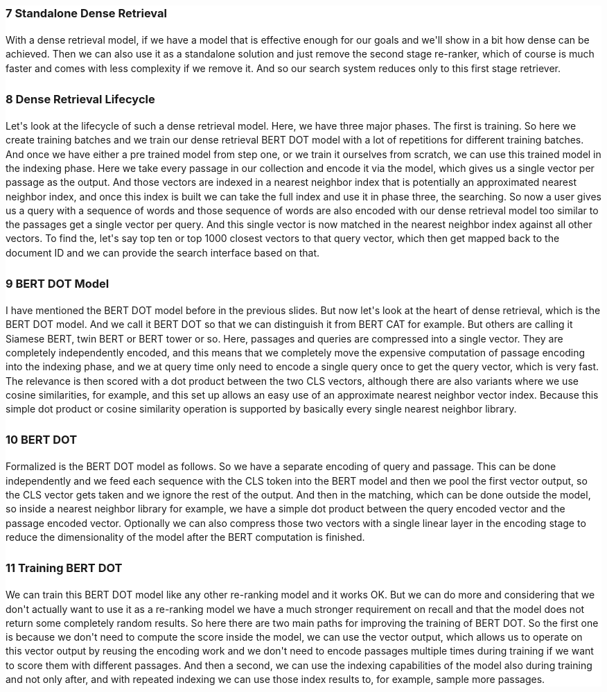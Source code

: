 ### **7** Standalone Dense Retrieval 
With a dense retrieval model, if we have a model that is effective enough for our goals and we'll show in a bit how dense can be achieved. Then we can also use it as a standalone solution and just remove the second stage re-ranker, which of course is much faster and comes with less complexity if we remove it. And so our search system reduces only to this first stage retriever. 

### **8** Dense Retrieval Lifecycle 
Let's look at the lifecycle of such a dense retrieval model. Here, we have three major phases. The first is training. So here we create training batches and we train our dense retrieval BERT DOT model with a lot of repetitions for different training batches. And once we have either a pre trained model from step one, or we train it ourselves from scratch, we can use this trained model in the indexing phase. Here we take every passage in our collection and encode it via the model, which gives us a single vector per passage as the output. And those vectors are indexed in a nearest neighbor index that is potentially an approximated nearest neighbor index, and once this index is built we can take the full index and use it in phase three, the searching. So now a user gives us a query with a sequence of words and those sequence of words are also encoded with our dense retrieval model too similar to the passages get a single vector per query. And this single vector is now matched in the nearest neighbor index against all other vectors. To find the, let's say top ten or top 1000 closest vectors to that query vector, which then get mapped back to the document ID and we can provide the search interface based on that.  

### **9** BERT DOT Model 
I have mentioned the BERT DOT model before in the previous slides. But now let's look at the heart of dense retrieval, which is the BERT DOT model. And we call it BERT DOT so that we can distinguish it from BERT CAT for example. But others are calling it Siamese BERT, twin BERT or BERT tower or so. Here, passages and queries are compressed into a single vector. They are completely independently encoded, and this means that we completely move the expensive computation of passage encoding into the indexing phase, and we at query time only need to encode a single query once to get the query vector, which is very fast. The relevance is then scored with a dot product between the two CLS vectors, although there are also variants where we use cosine similarities, for example, and this set up allows an easy use of an approximate nearest neighbor vector index. Because this simple dot product or cosine similarity operation is supported by basically every single nearest neighbor library. 

### **10** BERT DOT 
Formalized is the BERT DOT model as follows. So we have a separate encoding of query and passage. This can be done independently and we feed each sequence with the CLS token into the BERT model and then we pool the first vector output, so the CLS vector gets taken and we ignore the rest of the output. And then in the matching, which can be done outside the model, so inside a nearest neighbor library for example, we have a simple dot product between the query encoded vector and the passage encoded vector. Optionally we can also compress those two vectors with a single linear layer in the encoding stage to reduce the dimensionality of the model after the BERT computation is finished. 

### **11** Training BERT DOT  
We can train this BERT DOT model like any other re-ranking model and it works OK. But we can do more and considering that we don't actually want to use it as a re-ranking model we have a much stronger requirement on recall and that the model does not return some completely random results. So here there are two main paths for improving the training of BERT DOT. So the first one is because we don't need to compute the score inside the model, we can use the vector output, which allows us to operate on this vector output by reusing the encoding work and we don't need to encode passages multiple times during training if we want to score them with different passages. And then a second, we can use the indexing capabilities of the model also during training and not only after, and with repeated indexing we can use those index results to, for example, sample more passages.  
